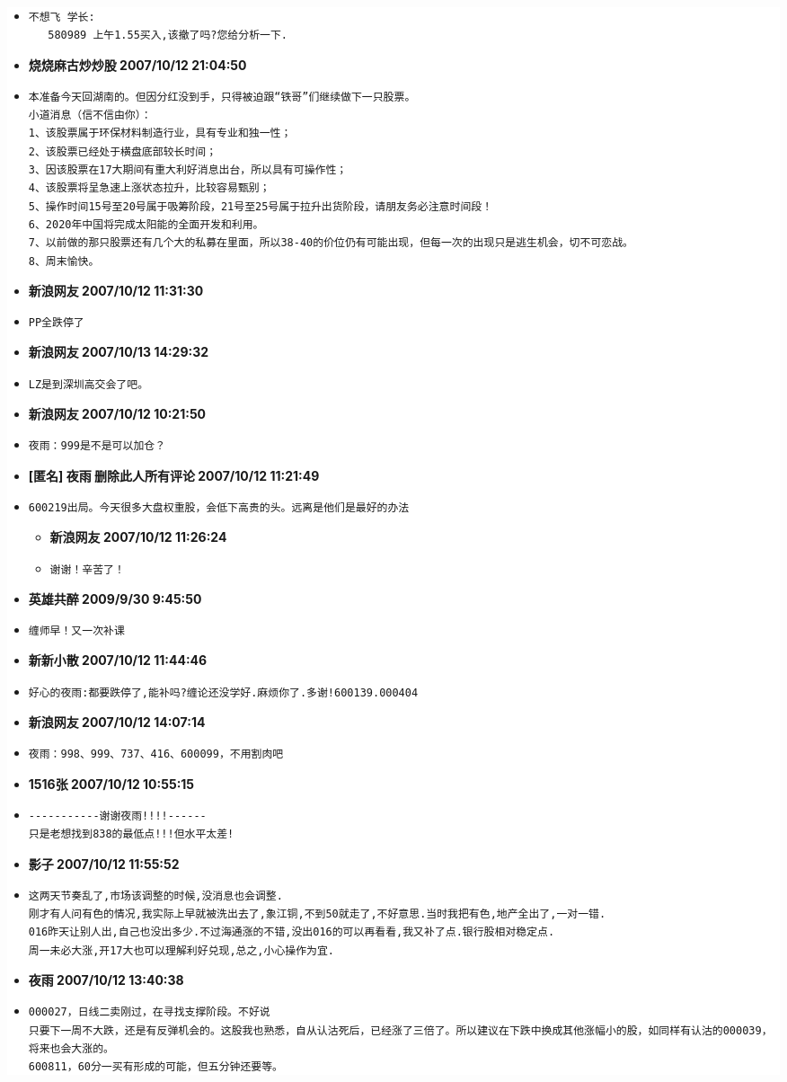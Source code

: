 - ```
  不想飞 学长:
     580989 上午1.55买入,该撤了吗?您给分析一下.
  ```
- **烧烧麻古炒炒股 2007/10/12 21:04:50**
- ```
  本准备今天回湖南的。但因分红没到手，只得被迫跟“铁哥”们继续做下一只股票。
  小道消息（信不信由你）：
  1、该股票属于环保材料制造行业，具有专业和独一性；
  2、该股票已经处于横盘底部较长时间；
  3、因该股票在17大期间有重大利好消息出台，所以具有可操作性；
  4、该股票将呈急速上涨状态拉升，比较容易甄别；
  5、操作时间15号至20号属于吸筹阶段，21号至25号属于拉升出货阶段，请朋友务必注意时间段！
  6、2020年中国将完成太阳能的全面开发和利用。
  7、以前做的那只股票还有几个大的私募在里面，所以38-40的价位仍有可能出现，但每一次的出现只是逃生机会，切不可恋战。
  8、周末愉快。
  ```
- **新浪网友 2007/10/12 11:31:30**
- ```
  PP全跌停了
  ```
- **新浪网友 2007/10/13 14:29:32**
- ```
  LZ是到深圳高交会了吧。
  ```
- **新浪网友 2007/10/12 10:21:50**
- ```
  夜雨：999是不是可以加仓？
  ```
- **[匿名] 夜雨 删除此人所有评论  2007/10/12 11:21:49**
- ```
  600219出局。今天很多大盘权重股，会低下高贵的头。远离是他们是最好的办法
  ```
   - **新浪网友 2007/10/12 11:26:24**
   - ```
     谢谢！辛苦了！
     ```
- **英雄共醉 2009/9/30 9:45:50**
- ```
  缠师早！又一次补课
  ```
- **新新小散 2007/10/12 11:44:46**
- ```
  好心的夜雨:都要跌停了,能补吗?缠论还没学好.麻烦你了.多谢!600139.000404
  ```
- **新浪网友 2007/10/12 14:07:14**
- ```
  夜雨：998、999、737、416、600099，不用割肉吧
  ```
- **1516张 2007/10/12 10:55:15**
- ```
  -----------谢谢夜雨!!!!------
  只是老想找到838的最低点!!!但水平太差!
  ```
- **影子 2007/10/12 11:55:52**
- ```
  这两天节奏乱了,市场该调整的时候,没消息也会调整.
  刚才有人问有色的情况,我实际上早就被洗出去了,象江铜,不到50就走了,不好意思.当时我把有色,地产全出了,一对一错.
  016昨天让别人出,自己也没出多少.不过海通涨的不错,没出016的可以再看看,我又补了点.银行股相对稳定点.
  周一未必大涨,开17大也可以理解利好兑现,总之,小心操作为宜.
  ```
- **夜雨 2007/10/12 13:40:38**
- ```
  000027，日线二卖刚过，在寻找支撑阶段。不好说
  只要下一周不大跌，还是有反弹机会的。这股我也熟悉，自从认沽死后，已经涨了三倍了。所以建议在下跌中换成其他涨幅小的股，如同样有认沽的000039，将来也会大涨的。
  600811，60分一买有形成的可能，但五分钟还要等。
  ```